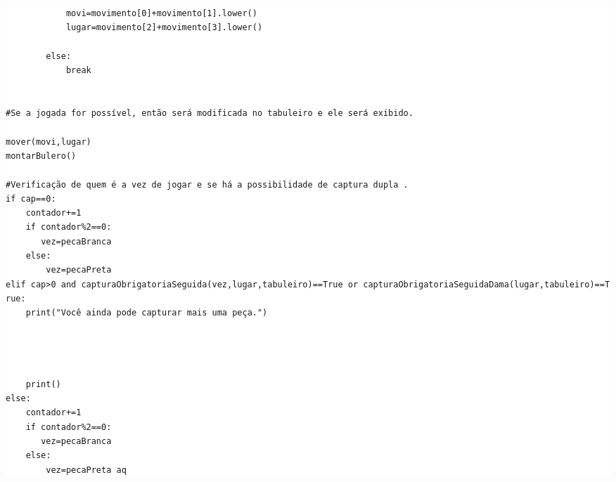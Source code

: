                 movi=movimento[0]+movimento[1].lower()
                lugar=movimento[2]+movimento[3].lower()  
                 
            else:
                break
   

    #Se a jogada for possível, então será modificada no tabuleiro e ele será exibido.
   
    mover(movi,lugar)
    montarBulero()
   
    #Verificação de quem é a vez de jogar e se há a possibilidade de captura dupla .
    if cap==0:
        contador+=1
        if contador%2==0:
           vez=pecaBranca
        else:
            vez=pecaPreta
    elif cap>0 and capturaObrigatoriaSeguida(vez,lugar,tabuleiro)==True or capturaObrigatoriaSeguidaDama(lugar,tabuleiro)==True:
        print("Você ainda pode capturar mais uma peça.")
        
        

    
        print()
    else:
        contador+=1
        if contador%2==0:
           vez=pecaBranca
        else:
            vez=pecaPreta aq
